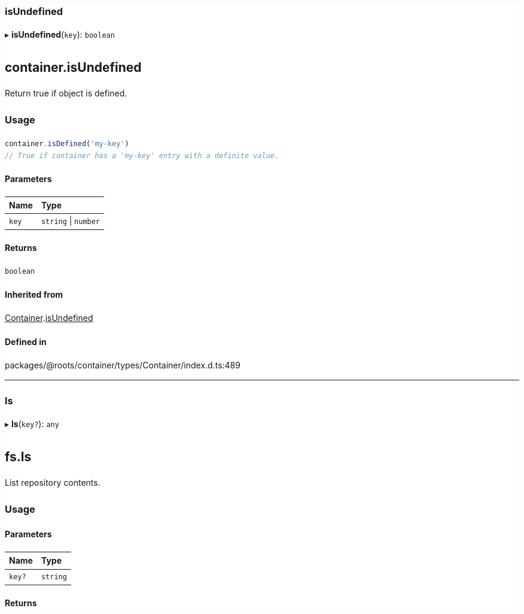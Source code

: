 ### isUndefined

▸ **isUndefined**(`key`): `boolean`

## container.isUndefined

Return true if object is defined.

### Usage

```js
container.isDefined('my-key')
// True if container has a 'my-key' entry with a definite value.
```

#### Parameters

| Name | Type |
| :------ | :------ |
| `key` | `string` \| `number` |

#### Returns

`boolean`

#### Inherited from

[Container](container.md).[isUndefined](container.md#isundefined)

#### Defined in

packages/@roots/container/types/Container/index.d.ts:489

___

### ls

▸ **ls**(`key?`): `any`

## fs.ls

List repository contents.

### Usage

#### Parameters

| Name | Type |
| :------ | :------ |
| `key?` | `string` |

#### Returns
